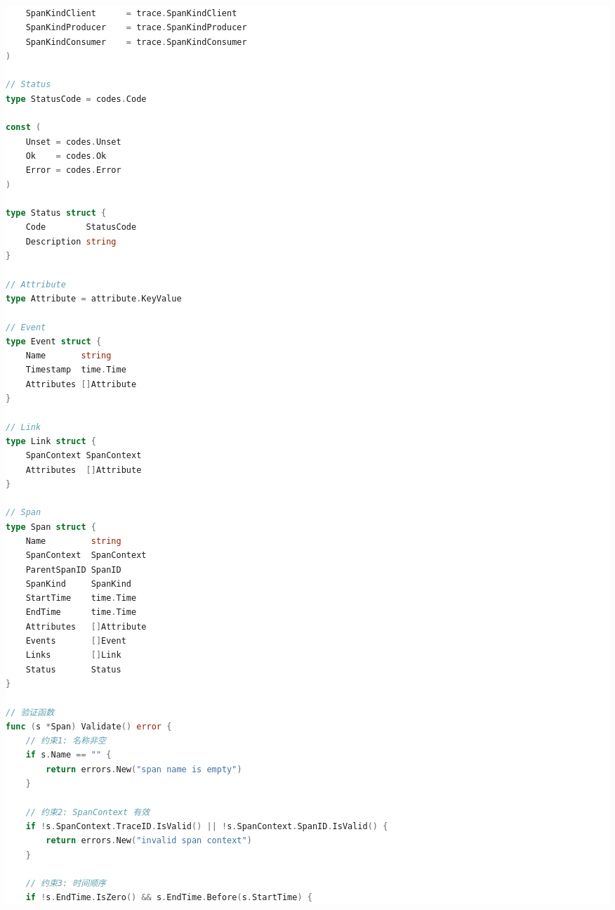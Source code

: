 ```go
    SpanKindClient      = trace.SpanKindClient
    SpanKindProducer    = trace.SpanKindProducer
    SpanKindConsumer    = trace.SpanKindConsumer
)

// Status
type StatusCode = codes.Code

const (
    Unset = codes.Unset
    Ok    = codes.Ok
    Error = codes.Error
)

type Status struct {
    Code        StatusCode
    Description string
}

// Attribute
type Attribute = attribute.KeyValue

// Event
type Event struct {
    Name       string
    Timestamp  time.Time
    Attributes []Attribute
}

// Link
type Link struct {
    SpanContext SpanContext
    Attributes  []Attribute
}

// Span
type Span struct {
    Name         string
    SpanContext  SpanContext
    ParentSpanID SpanID
    SpanKind     SpanKind
    StartTime    time.Time
    EndTime      time.Time
    Attributes   []Attribute
    Events       []Event
    Links        []Link
    Status       Status
}

// 验证函数
func (s *Span) Validate() error {
    // 约束1: 名称非空
    if s.Name == "" {
        return errors.New("span name is empty")
    }

    // 约束2: SpanContext 有效
    if !s.SpanContext.TraceID.IsValid() || !s.SpanContext.SpanID.IsValid() {
        return errors.New("invalid span context")
    }

    // 约束3: 时间顺序
    if !s.EndTime.IsZero() && s.EndTime.Before(s.StartTime) {
```